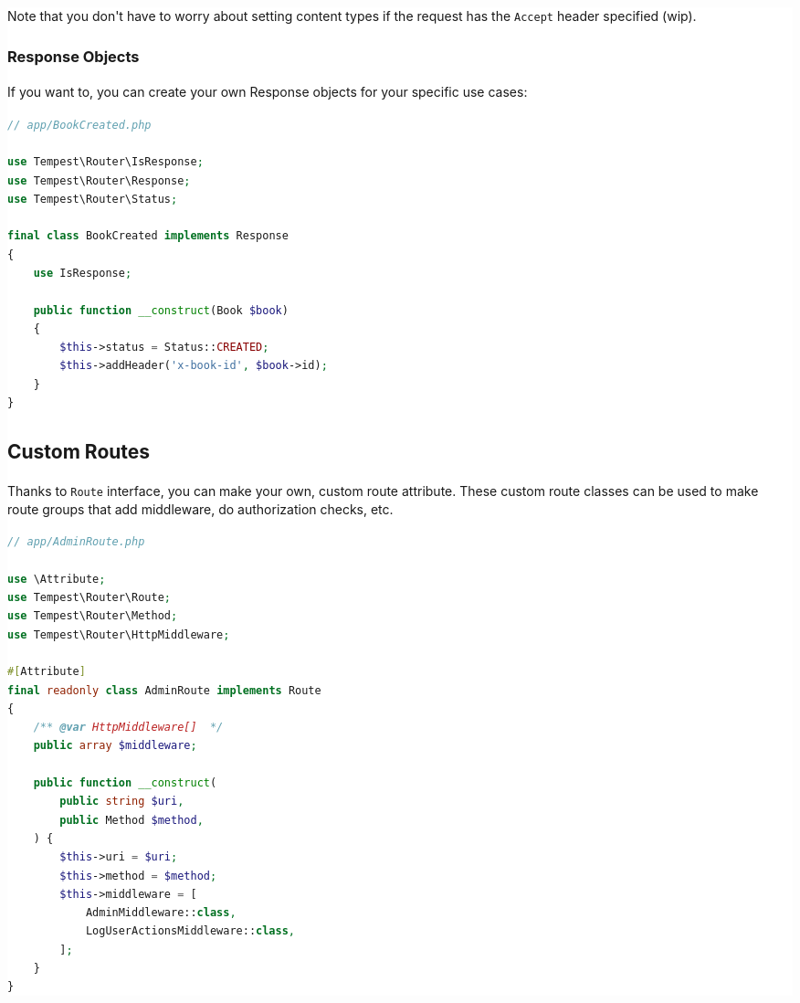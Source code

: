 Note that you don't have to worry about setting content types if the request has the `Accept` header specified (wip).

### Response Objects

If you want to, you can create your own Response objects for your specific use cases:

```php
// app/BookCreated.php

use Tempest\Router\IsResponse;
use Tempest\Router\Response;
use Tempest\Router\Status;

final class BookCreated implements Response
{
    use IsResponse;

    public function __construct(Book $book) 
    {
        $this->status = Status::CREATED;
        $this->addHeader('x-book-id', $book->id);   
    }
}
```

## Custom Routes

Thanks to `Route` interface, you can make your own, custom route attribute. These custom route classes can be used to make route groups that add middleware, do authorization checks, etc.

```php
// app/AdminRoute.php

use \Attribute;
use Tempest\Router\Route;
use Tempest\Router\Method;
use Tempest\Router\HttpMiddleware;

#[Attribute]
final readonly class AdminRoute implements Route
{
    /** @var HttpMiddleware[]  */
    public array $middleware;
    
    public function __construct(
        public string $uri, 
        public Method $method,
    ) {
        $this->uri = $uri;
        $this->method = $method;
        $this->middleware = [
            AdminMiddleware::class,
            LogUserActionsMiddleware::class,
        ];
    }
}
```
